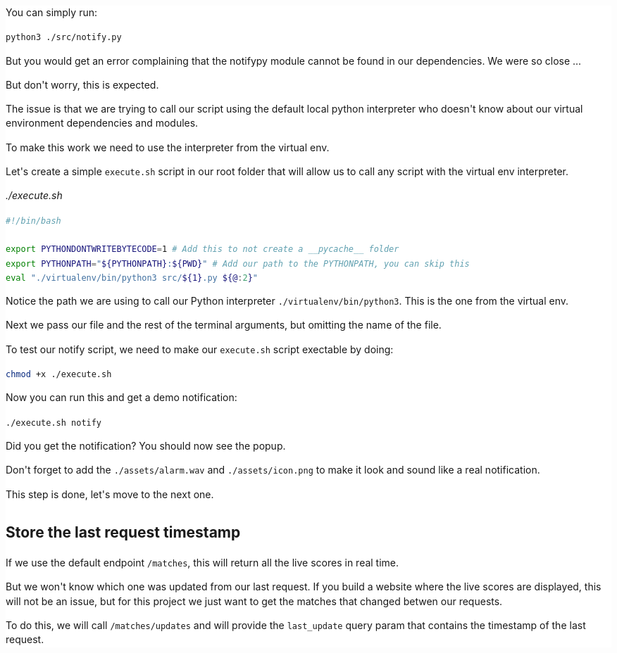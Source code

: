 You can simply run:

```bash
python3 ./src/notify.py
```
But you would get an error complaining that the notifypy module cannot be found in our dependencies. We were so close ...

But don't worry, this is expected.

The issue is that we are trying to call our script using the default local python interpreter who doesn't know about our virtual environment dependencies and modules.

To make this work we need to use the interpreter from the virtual env.

Let's create a simple `execute.sh` script in our root folder that will allow us to call any script with the virtual env interpreter.

*./execute.sh*
```bash
#!/bin/bash

export PYTHONDONTWRITEBYTECODE=1 # Add this to not create a __pycache__ folder
export PYTHONPATH="${PYTHONPATH}:${PWD}" # Add our path to the PYTHONPATH, you can skip this
eval "./virtualenv/bin/python3 src/${1}.py ${@:2}"
```
Notice the path we are using to call our Python interpreter `./virtualenv/bin/python3`. This is the one from the virtual env.

Next we pass our file and the rest of the terminal arguments, but omitting the name of the file.

To test our notify script, we need to make our `execute.sh` script exectable by doing:

```bash
chmod +x ./execute.sh
```
Now you can run this and get a demo notification:

```bash
./execute.sh notify
```

Did you get the notification? You should now see the popup.

Don't forget to add the `./assets/alarm.wav` and `./assets/icon.png` to make it look and sound like a real notification.

This step is done, let's move to the next one.

## Store the last request timestamp

If we use the default endpoint `/matches`, this will return all the live scores in real time.

But we won't know which one was updated from our last request. If you build a website where the live scores are displayed, this will not be an issue, but for this project we just want to get the matches that changed betwen our requests.

To do this, we will call `/matches/updates` and will provide the `last_update` query param that contains the timestamp of the last request.

